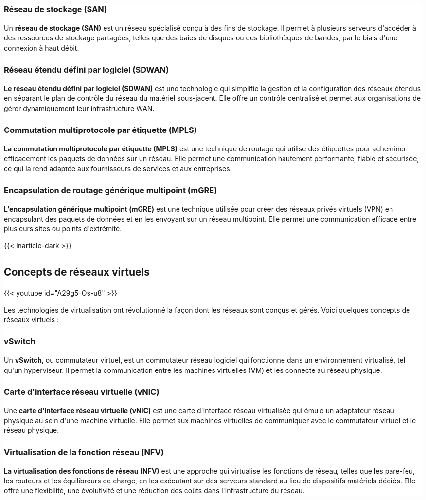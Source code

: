 ### Réseau de stockage (SAN)

Un **réseau de stockage (SAN)** est un réseau spécialisé conçu à des fins de stockage. Il permet à plusieurs serveurs d'accéder à des ressources de stockage partagées, telles que des baies de disques ou des bibliothèques de bandes, par le biais d'une connexion à haut débit.

### Réseau étendu défini par logiciel (SDWAN)

**Le réseau étendu défini par logiciel (SDWAN)** est une technologie qui simplifie la gestion et la configuration des réseaux étendus en séparant le plan de contrôle du réseau du matériel sous-jacent. Elle offre un contrôle centralisé et permet aux organisations de gérer dynamiquement leur infrastructure WAN.

### Commutation multiprotocole par étiquette (MPLS)

**La commutation multiprotocole par étiquette (MPLS)** est une technique de routage qui utilise des étiquettes pour acheminer efficacement les paquets de données sur un réseau. Elle permet une communication hautement performante, fiable et sécurisée, ce qui la rend adaptée aux fournisseurs de services et aux entreprises.

### Encapsulation de routage générique multipoint (mGRE)

**L'encapsulation générique multipoint (mGRE)** est une technique utilisée pour créer des réseaux privés virtuels (VPN) en encapsulant des paquets de données et en les envoyant sur un réseau multipoint. Elle permet une communication efficace entre plusieurs sites ou points d'extrémité.

{{< inarticle-dark >}}

## Concepts de réseaux virtuels

{{< youtube id="A29g5-Os-u8" >}}

Les technologies de virtualisation ont révolutionné la façon dont les réseaux sont conçus et gérés. Voici quelques concepts de réseaux virtuels :

### vSwitch

Un **vSwitch**, ou commutateur virtuel, est un commutateur réseau logiciel qui fonctionne dans un environnement virtualisé, tel qu'un hyperviseur. Il permet la communication entre les machines virtuelles (VM) et les connecte au réseau physique.

### Carte d'interface réseau virtuelle (vNIC)

Une **carte d'interface réseau virtuelle (vNIC)** est une carte d'interface réseau virtualisée qui émule un adaptateur réseau physique au sein d'une machine virtuelle. Elle permet aux machines virtuelles de communiquer avec le commutateur virtuel et le réseau physique.

### Virtualisation de la fonction réseau (NFV)

**La virtualisation des fonctions de réseau (NFV)** est une approche qui virtualise les fonctions de réseau, telles que les pare-feu, les routeurs et les équilibreurs de charge, en les exécutant sur des serveurs standard au lieu de dispositifs matériels dédiés. Elle offre une flexibilité, une évolutivité et une réduction des coûts dans l'infrastructure du réseau.
